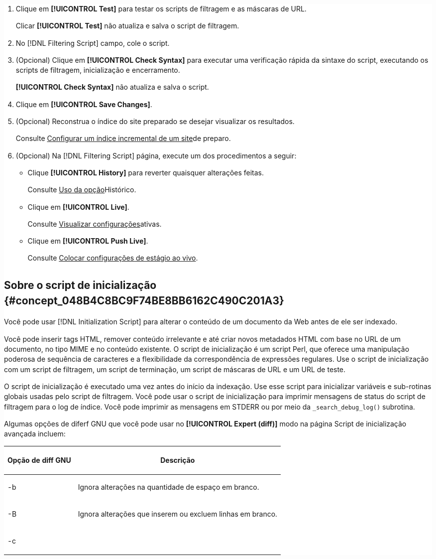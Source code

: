 1. Clique em **[!UICONTROL Test]** para testar os scripts de filtragem e as máscaras de URL.

   Clicar **[!UICONTROL Test]** não atualiza e salva o script de filtragem.
1. No [!DNL Filtering Script] campo, cole o script.
1. (Opcional) Clique em **[!UICONTROL Check Syntax]** para executar uma verificação rápida da sintaxe do script, executando os scripts de filtragem, inicialização e encerramento.

   **[!UICONTROL Check Syntax]** não atualiza e salva o script.
1. Clique em **[!UICONTROL Save Changes]**.
1. (Opcional) Reconstrua o índice do site preparado se desejar visualizar os resultados.

   Consulte [Configurar um índice incremental de um site](../c-about-index-menu/c-about-incremental-index.md#task_46A367B0786C4C90BFFA5D3F95FD86C0)de preparo.
1. (Opcional) Na [!DNL Filtering Script] página, execute um dos procedimentos a seguir:

   * Clique **[!UICONTROL History]** para reverter quaisquer alterações feitas.

      Consulte [Uso da opção](../t-using-the-history-option.md#task_70DD3F87A67242BBBD2CB27156F43002)Histórico.

   * Clique em **[!UICONTROL Live]**.

      Consulte [Visualizar configurações](../c-about-staging.md#task_401A0EBDB5DB4D4CA933CBA7BECDC10F)ativas.

   * Clique em **[!UICONTROL Push Live]**.

      Consulte [Colocar configurações de estágio ao vivo](../c-about-staging.md#task_44306783B4C0408AAA58B471DAF2D9A4).

## Sobre o script de inicialização {#concept_048B4C8BC9F74BE8BB6162C490C201A3}

Você pode usar [!DNL Initialization Script] para alterar o conteúdo de um documento da Web antes de ele ser indexado.

Você pode inserir tags HTML, remover conteúdo irrelevante e até criar novos metadados HTML com base no URL de um documento, no tipo MIME e no conteúdo existente. O script de inicialização é um script Perl, que oferece uma manipulação poderosa de sequência de caracteres e a flexibilidade da correspondência de expressões regulares. Use o script de inicialização com um script de filtragem, um script de terminação, um script de máscaras de URL e um URL de teste.

O script de inicialização é executado uma vez antes do início da indexação. Use esse script para inicializar variáveis e sub-rotinas globais usadas pelo script de filtragem. Você pode usar o script de inicialização para imprimir mensagens de status do script de filtragem para o log de índice. Você pode imprimir as mensagens em STDERR ou por meio da `_search_debug_log()` subrotina.

Algumas opções de diferf GNU que você pode usar no **[!UICONTROL Expert (diff)]** modo na página Script de inicialização avançada incluem:

<table> 
 <thead> 
  <tr> 
   <th colname="col1" class="entry"> <p>Opção de diff GNU </p> </th> 
   <th colname="col2" class="entry"> <p>Descrição </p> </th> 
  </tr> 
 </thead>
 <tbody> 
  <tr> 
   <td colname="col1"> <p> <span class="codeph"> -b </span> </p> </td> 
   <td colname="col2"> <p> Ignora alterações na quantidade de espaço em branco. </p> </td> 
  </tr> 
  <tr> 
   <td colname="col1"> <p> <span class="codeph"> -B </span> </p> </td> 
   <td colname="col2"> <p> Ignora alterações que inserem ou excluem linhas em branco. </p> </td> 
  </tr> 
  <tr> 
   <td colname="col1"> <p> <span class="codeph"> -c </span> </p> </td> 